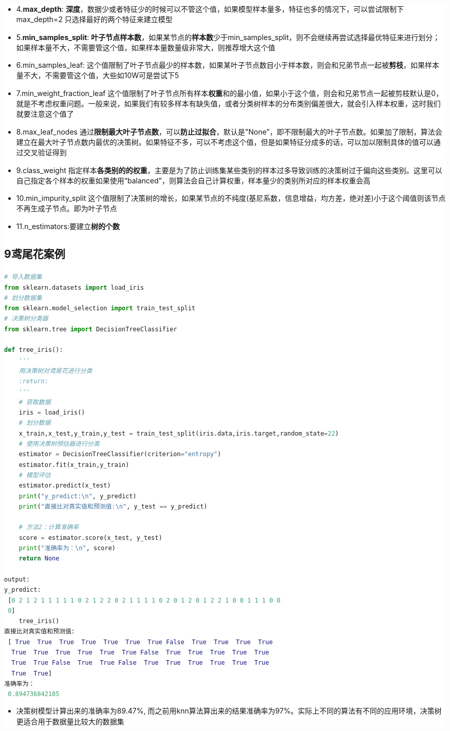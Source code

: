 - 4.**max_depth**: **深度**，数据少或者特征少的时候可以不管这个值，如果模型样本量多，特征也多的情况下，可以尝试限制下 max_depth=2 只选择最好的两个特征来建立模型

- 5.**min_samples_split**: **叶子节点样本数**，如果某节点的**样本数**少于min_samples_split，则不会继续再尝试选择最优特征来进行划分；如果样本量不大，不需要管这个值，如果样本量数量级非常大，则推荐增大这个值

- 6.min_samples_leaf: 这个值限制了叶子节点最少的样本数，如果某叶子节点数目小于样本数，则会和兄弟节点一起被**剪枝**，如果样本量不大，不需要管这个值，大些如10W可是尝试下5

- 7.min_weight_fraction_leaf 这个值限制了叶子节点所有样本**权重**和的最小值，如果小于这个值，则会和兄弟节点一起被剪枝默认是0，就是不考虑权重问题。一般来说，如果我们有较多样本有缺失值，或者分类树样本的分布类别偏差很大，就会引入样本权重，这时我们就要注意这个值了

- 8.max_leaf_nodes 通过**限制最大叶子节点数**，可以**防止过拟合**，默认是"None”，即不限制最大的叶子节点数。如果加了限制，算法会建立在最大叶子节点数内最优的决策树。如果特征不多，可以不考虑这个值，但是如果特征分成多的话，可以加以限制具体的值可以通过交叉验证得到

- 9.class_weight 指定样本**各类别的的权重**，主要是为了防止训练集某些类别的样本过多导致训练的决策树过于偏向这些类别。这里可以自己指定各个样本的权重如果使用“balanced”，则算法会自己计算权重，样本量少的类别所对应的样本权重会高

- 10.min_impurity_split 这个值限制了决策树的增长，如果某节点的不纯度(基尼系数，信息增益，均方差，绝对差)小于这个阈值则该节点不再生成子节点。即为叶子节点 

- 11.n_estimators:要建立**树的个数**

## 9鸢尾花案例

```python
# 导入数据集
from sklearn.datasets import load_iris
# 划分数据集
from sklearn.model_selection import train_test_split
# 决策树分类器
from sklearn.tree import DecisionTreeClassifier

def tree_iris():
    '''
    用决策树对鸢尾花进行分类
    :return:
    '''
    # 获取数据
    iris = load_iris()
    # 划分数据
    x_train,x_test,y_train,y_test = train_test_split(iris.data,iris.target,random_state=22)
    # 使用决策树预估器进行分类
    estimator = DecisionTreeClassifier(criterion="entropy")
    estimator.fit(x_train,y_train)
    # 模型评估
    estimator.predict(x_test)
    print("y_predict:\n", y_predict)
    print("直接比对真实值和预测值:\n", y_test == y_predict)

    # 方法2：计算准确率
    score = estimator.score(x_test, y_test)
    print("准确率为：\n", score)
    return None
    
output:
y_predict:
 [0 2 1 2 1 1 1 1 1 0 2 1 2 2 0 2 1 1 1 1 0 2 0 1 2 0 1 2 2 1 0 0 1 1 1 0 0
 0]
    tree_iris()
直接比对真实值和预测值:
 [ True  True  True  True  True  True  True False  True  True  True  True
  True  True  True  True  True  True False  True  True  True  True  True
  True  True False  True  True False  True  True  True  True  True  True
  True  True]
准确率为：
 0.894736842105
```
- 决策树模型计算出来的准确率为89.47%, 而之前用knn算法算出来的结果准确率为97%。实际上不同的算法有不同的应用环境，决策树更适合用于数据量比较大的数据集
